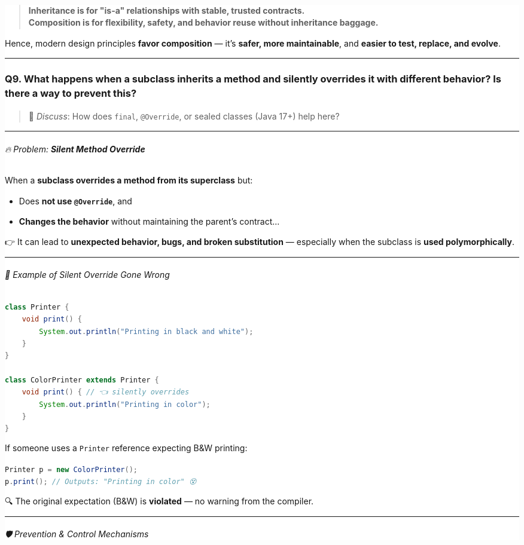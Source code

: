> **Inheritance is for "is-a" relationships with stable, trusted contracts.**  
> **Composition is for flexibility, safety, and behavior reuse without inheritance baggage.**

Hence, modern design principles **favor composition** — it’s **safer, more maintainable**, and **easier to test, replace, and evolve**.

---

### Q9. What happens when a subclass inherits a method and **silently overrides it with different behavior**? Is there a way to prevent this?

> 🎯 *Discuss*: How does `final`, `@Override`, or sealed classes (Java 17+) help here?

---

###### 🔥 Problem: **Silent Method Override**

When a **subclass overrides a method from its superclass** but:

- Does **not use `@Override`**, and

- **Changes the behavior** without maintaining the parent’s contract...

👉 It can lead to **unexpected behavior, bugs, and broken substitution** — especially when the subclass is **used polymorphically**.

---

###### 🚨 Example of Silent Override Gone Wrong

```java
class Printer {
    void print() {
        System.out.println("Printing in black and white");
    }
}

class ColorPrinter extends Printer {
    void print() { // 👈 silently overrides
        System.out.println("Printing in color");
    }
}
```

If someone uses a `Printer` reference expecting B&W printing:

```java
Printer p = new ColorPrinter();
p.print(); // Outputs: "Printing in color" 😵
```

🔍 The original expectation (B&W) is **violated** — no warning from the compiler.

---

###### 🛡️ Prevention & Control Mechanisms
